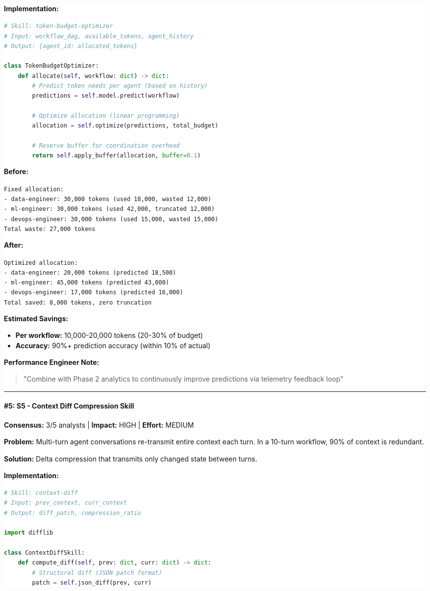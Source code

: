 **Implementation:**
```python
# Skill: token-budget-optimizer
# Input: workflow_dag, available_tokens, agent_history
# Output: {agent_id: allocated_tokens}

class TokenBudgetOptimizer:
    def allocate(self, workflow: dict) -> dict:
        # Predict token needs per agent (based on history)
        predictions = self.model.predict(workflow)

        # Optimize allocation (linear programming)
        allocation = self.optimize(predictions, total_budget)

        # Reserve buffer for coordination overhead
        return self.apply_buffer(allocation, buffer=0.1)
```

**Before:**
```
Fixed allocation:
- data-engineer: 30,000 tokens (used 18,000, wasted 12,000)
- ml-engineer: 30,000 tokens (used 42,000, truncated 12,000)
- devops-engineer: 30,000 tokens (used 15,000, wasted 15,000)
Total waste: 27,000 tokens
```

**After:**
```
Optimized allocation:
- data-engineer: 20,000 tokens (predicted 18,500)
- ml-engineer: 45,000 tokens (predicted 43,000)
- devops-engineer: 17,000 tokens (predicted 16,000)
Total saved: 8,000 tokens, zero truncation
```

**Estimated Savings:**
- **Per workflow:** 10,000-20,000 tokens (20-30% of budget)
- **Accuracy:** 90%+ prediction accuracy (within 10% of actual)

**Performance Engineer Note:**
> "Combine with Phase 2 analytics to continuously improve predictions via telemetry feedback loop"

---

#### #5: S5 - Context Diff Compression Skill
**Consensus:** 3/5 analysts | **Impact:** HIGH | **Effort:** MEDIUM

**Problem:**
Multi-turn agent conversations re-transmit entire context each turn. In a 10-turn workflow, 90% of context is redundant.

**Solution:**
Delta compression that transmits only changed state between turns.

**Implementation:**
```python
# Skill: context-diff
# Input: prev_context, curr_context
# Output: diff_patch, compression_ratio

import difflib

class ContextDiffSkill:
    def compute_diff(self, prev: dict, curr: dict) -> dict:
        # Structural diff (JSON patch format)
        patch = self.json_diff(prev, curr)

```